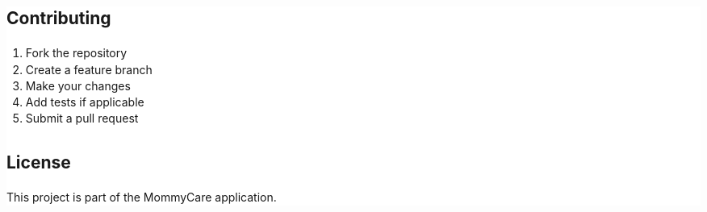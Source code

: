 ## Contributing

1. Fork the repository
2. Create a feature branch
3. Make your changes
4. Add tests if applicable
5. Submit a pull request

## License

This project is part of the MommyCare application.
